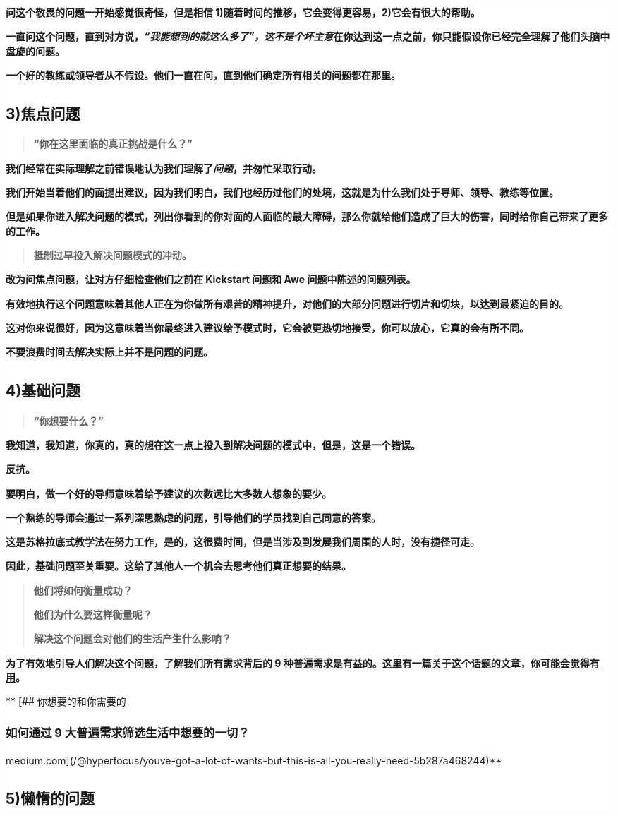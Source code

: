 **问这个敬畏的问题一开始感觉很奇怪，但是相信 1)随着时间的推移，它会变得更容易，2)它会有很大的帮助。**

**一直问这个问题，直到对方说，*“我能想到的就这么多了”，这不是个坏主意*在你达到这一点之前，你只能假设你已经完全理解了他们头脑中盘旋的问题。**

**一个好的教练或领导者从不假设。他们一直在问，直到他们确定所有相关的问题都在那里。**

## **3)焦点问题**

> **“你在这里面临的真正挑战是什么？”**

**我们经常在实际理解之前错误地认为我们理解了*问题*，并匆忙采取行动。**

**我们开始当着他们的面提出建议，因为我们明白，我们也经历过他们的处境，这就是为什么我们处于导师、领导、教练等位置。**

**但是如果你进入解决问题的模式，列出你看到的你对面的人面临的最大障碍，那么你就给他们造成了巨大的伤害，同时给你自己带来了更多的工作。**

> **抵制过早投入解决问题模式的冲动。**

**改为问焦点问题，让对方仔细检查他们之前在 Kickstart 问题和 Awe 问题中陈述的问题列表。**

**有效地执行这个问题意味着其他人正在为你做所有艰苦的精神提升，对他们的大部分问题进行切片和切块，以达到最紧迫的目的。**

**这对你来说很好，因为这意味着当你最终进入建议给予模式时，它会被更热切地接受，你可以放心，它真的会有所不同。**

**不要浪费时间去解决实际上并不是问题的问题。**

## **4)基础问题**

> **“你想要什么？”**

**我知道，我知道，你真的，真的想在这一点上投入到解决问题的模式中，但是，这是一个错误。**

**反抗。**

**要明白，做一个好的导师意味着给予建议的次数远比大多数人想象的要少。**

**一个熟练的导师会通过一系列深思熟虑的问题，引导他们的学员找到自己同意的答案。**

**这是苏格拉底式教学法在努力工作，是的，这很费时间，但是当涉及到发展我们周围的人时，没有捷径可走。**

**因此，基础问题至关重要。这给了其他人一个机会去思考他们真正想要的结果。**

> **他们将如何衡量成功？**
> 
> **他们为什么要这样衡量呢？**
> 
> **解决这个问题会对他们的生活产生什么影响？**

**为了有效地引导人们解决这个问题，了解我们所有需求背后的 9 种普遍需求是有益的。[这里有一篇关于这个话题的文章，你可能会觉得有用](/@hyperfocus/youve-got-a-lot-of-wants-but-this-is-all-you-really-need-5b287a468244)。**

**[](/@hyperfocus/youve-got-a-lot-of-wants-but-this-is-all-you-really-need-5b287a468244) [## 你想要的和你需要的

### 如何通过 9 大普遍需求筛选生活中想要的一切？

medium.com](/@hyperfocus/youve-got-a-lot-of-wants-but-this-is-all-you-really-need-5b287a468244)** 

## **5)懒惰的问题**
